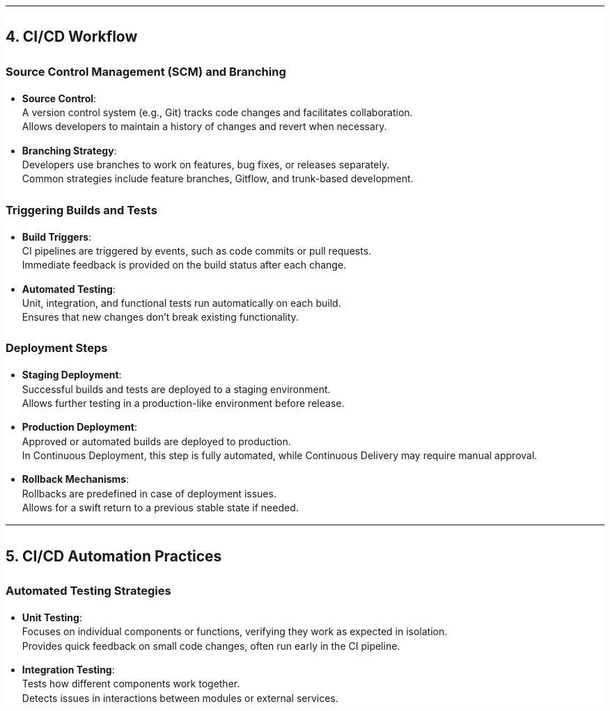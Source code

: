 
---
## 4. CI/CD Workflow

### Source Control Management (SCM) and Branching

- **Source Control**:  
    A version control system (e.g., Git) tracks code changes and facilitates collaboration.  
    Allows developers to maintain a history of changes and revert when necessary.
    
- **Branching Strategy**:  
    Developers use branches to work on features, bug fixes, or releases separately.  
    Common strategies include feature branches, Gitflow, and trunk-based development.
    

### Triggering Builds and Tests

- **Build Triggers**:  
    CI pipelines are triggered by events, such as code commits or pull requests.  
    Immediate feedback is provided on the build status after each change.
    
- **Automated Testing**:  
    Unit, integration, and functional tests run automatically on each build.  
    Ensures that new changes don’t break existing functionality.
    

### Deployment Steps

- **Staging Deployment**:  
    Successful builds and tests are deployed to a staging environment.  
    Allows further testing in a production-like environment before release.
    
- **Production Deployment**:  
    Approved or automated builds are deployed to production.  
    In Continuous Deployment, this step is fully automated, while Continuous Delivery may require manual approval.
    
- **Rollback Mechanisms**:  
    Rollbacks are predefined in case of deployment issues.  
    Allows for a swift return to a previous stable state if needed.
    

---
## 5. CI/CD Automation Practices
### Automated Testing Strategies

- **Unit Testing**:  
    Focuses on individual components or functions, verifying they work as expected in isolation.  
    Provides quick feedback on small code changes, often run early in the CI pipeline.
    
- **Integration Testing**:  
    Tests how different components work together.  
    Detects issues in interactions between modules or external services.
    